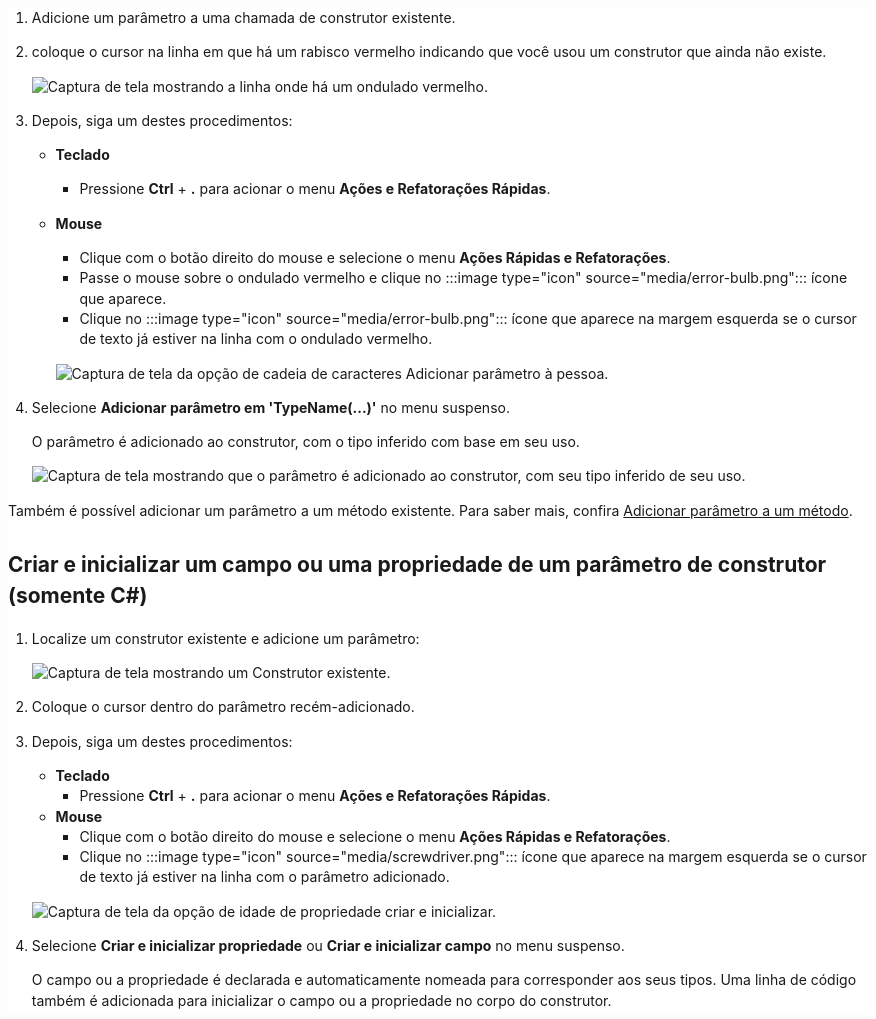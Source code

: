 1. Adicione um parâmetro a uma chamada de construtor existente.

2. coloque o cursor na linha em que há um rabisco vermelho indicando que você usou um construtor que ainda não existe.

    ![Captura de tela mostrando a linha onde há um ondulado vermelho.](media/constructor4-highlight-cs.png)

3. Depois, siga um destes procedimentos:

   - **Teclado**
      - Pressione **Ctrl** + **.** para acionar o menu **Ações e Refatorações Rápidas**.
   - **Mouse**
      - Clique com o botão direito do mouse e selecione o menu **Ações Rápidas e Refatorações**.
      - Passe o mouse sobre o ondulado vermelho e clique no :::image type="icon" source="media/error-bulb.png"::: ícone que aparece.
      - Clique no :::image type="icon" source="media/error-bulb.png"::: ícone que aparece na margem esquerda se o cursor de texto já estiver na linha com o ondulado vermelho.

      ![Captura de tela da opção de cadeia de caracteres Adicionar parâmetro à pessoa.](media/constructor4-preview-cs.png)

4. Selecione **Adicionar parâmetro em 'TypeName(...)'** no menu suspenso.

   O parâmetro é adicionado ao construtor, com o tipo inferido com base em seu uso.

   ![Captura de tela mostrando que o parâmetro é adicionado ao construtor, com seu tipo inferido de seu uso.](media/constructor4-result-cs.png)

Também é possível adicionar um parâmetro a um método existente. Para saber mais, confira [Adicionar parâmetro a um método](add-parameter.md).

## <a name="create-and-initialize-a-field-or-property-from-a-constructor-parameter-c-only"></a><a id="create"></a> Criar e inicializar um campo ou uma propriedade de um parâmetro de construtor (somente C#)

1. Localize um construtor existente e adicione um parâmetro:

   ![Captura de tela mostrando um Construtor existente.](media/constructor5-highlight-cs.png)

1. Coloque o cursor dentro do parâmetro recém-adicionado.

1. Depois, siga um destes procedimentos:

   - **Teclado**
      - Pressione **Ctrl** + **.** para acionar o menu **Ações e Refatorações Rápidas**.
   - **Mouse**
      - Clique com o botão direito do mouse e selecione o menu **Ações Rápidas e Refatorações**.
      - Clique no :::image type="icon" source="media/screwdriver.png"::: ícone que aparece na margem esquerda se o cursor de texto já estiver na linha com o parâmetro adicionado.

   ![Captura de tela da opção de idade de propriedade criar e inicializar.](media/constructor5-preview-cs.png)

1. Selecione **Criar e inicializar propriedade** ou **Criar e inicializar campo** no menu suspenso.

   O campo ou a propriedade é declarada e automaticamente nomeada para corresponder aos seus tipos. Uma linha de código também é adicionada para inicializar o campo ou a propriedade no corpo do construtor.
